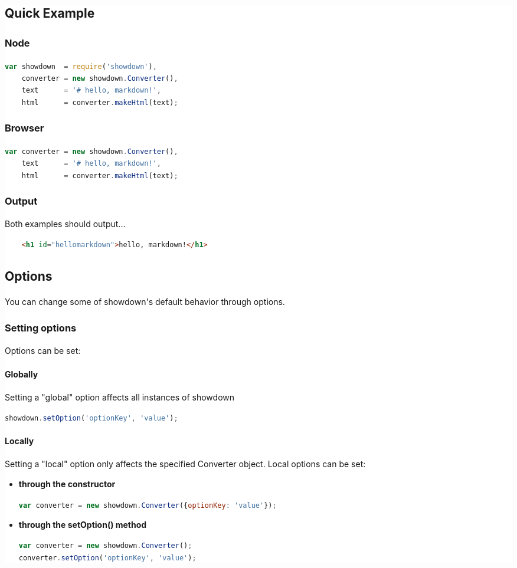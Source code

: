 
## Quick Example

### Node

```js
var showdown  = require('showdown'),
    converter = new showdown.Converter(),
    text      = '# hello, markdown!',
    html      = converter.makeHtml(text);
```

### Browser

```js
var converter = new showdown.Converter(),
    text      = '# hello, markdown!',
    html      = converter.makeHtml(text);
```

### Output 

Both examples should output...

```html
    <h1 id="hellomarkdown">hello, markdown!</h1>
```

## Options

You can change some of showdown's default behavior through options. 

### Setting options

Options can be set:

#### Globally

Setting a "global" option affects all instances of showdown

```js
showdown.setOption('optionKey', 'value');
```

#### Locally
Setting a "local" option only affects the specified Converter object. 
Local options can be set:

 * **through the constructor**
    ```js
    var converter = new showdown.Converter({optionKey: 'value'});
    ```

 * **through the setOption() method**
    ```js
    var converter = new showdown.Converter();
    converter.setOption('optionKey', 'value');
    ```
